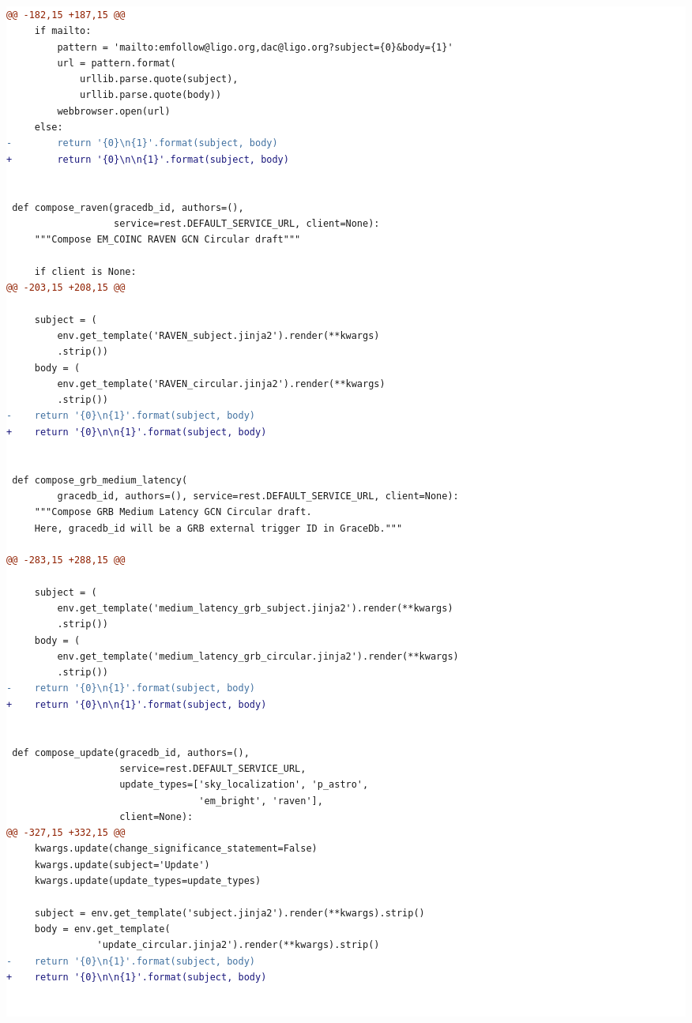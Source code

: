 ```diff
@@ -182,15 +187,15 @@
     if mailto:
         pattern = 'mailto:emfollow@ligo.org,dac@ligo.org?subject={0}&body={1}'
         url = pattern.format(
             urllib.parse.quote(subject),
             urllib.parse.quote(body))
         webbrowser.open(url)
     else:
-        return '{0}\n{1}'.format(subject, body)
+        return '{0}\n\n{1}'.format(subject, body)
 
 
 def compose_raven(gracedb_id, authors=(),
                   service=rest.DEFAULT_SERVICE_URL, client=None):
     """Compose EM_COINC RAVEN GCN Circular draft"""
 
     if client is None:
@@ -203,15 +208,15 @@
 
     subject = (
         env.get_template('RAVEN_subject.jinja2').render(**kwargs)
         .strip())
     body = (
         env.get_template('RAVEN_circular.jinja2').render(**kwargs)
         .strip())
-    return '{0}\n{1}'.format(subject, body)
+    return '{0}\n\n{1}'.format(subject, body)
 
 
 def compose_grb_medium_latency(
         gracedb_id, authors=(), service=rest.DEFAULT_SERVICE_URL, client=None):
     """Compose GRB Medium Latency GCN Circular draft.
     Here, gracedb_id will be a GRB external trigger ID in GraceDb."""
 
@@ -283,15 +288,15 @@
 
     subject = (
         env.get_template('medium_latency_grb_subject.jinja2').render(**kwargs)
         .strip())
     body = (
         env.get_template('medium_latency_grb_circular.jinja2').render(**kwargs)
         .strip())
-    return '{0}\n{1}'.format(subject, body)
+    return '{0}\n\n{1}'.format(subject, body)
 
 
 def compose_update(gracedb_id, authors=(),
                    service=rest.DEFAULT_SERVICE_URL,
                    update_types=['sky_localization', 'p_astro',
                                  'em_bright', 'raven'],
                    client=None):
@@ -327,15 +332,15 @@
     kwargs.update(change_significance_statement=False)
     kwargs.update(subject='Update')
     kwargs.update(update_types=update_types)
 
     subject = env.get_template('subject.jinja2').render(**kwargs).strip()
     body = env.get_template(
                'update_circular.jinja2').render(**kwargs).strip()
-    return '{0}\n{1}'.format(subject, body)
+    return '{0}\n\n{1}'.format(subject, body)
 
 
```